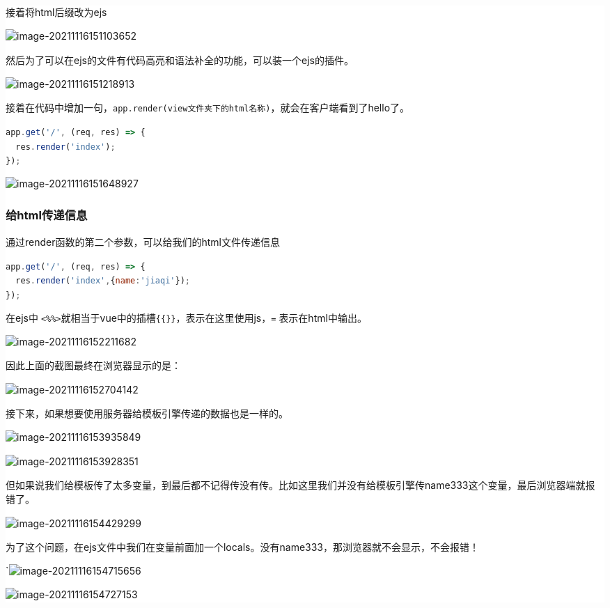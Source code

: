 接着将html后缀改为ejs

![image-20211116151103652](https://raw.githubusercontent.com/liujiaqi222/images/master/pics/202111161511685.png)

然后为了可以在ejs的文件有代码高亮和语法补全的功能，可以装一个ejs的插件。

![image-20211116151218913](https://raw.githubusercontent.com/liujiaqi222/images/master/pics/202111161512947.png)



接着在代码中增加一句，`app.render(view文件夹下的html名称)`，就会在客户端看到了hello了。

```js
app.get('/', (req, res) => {
  res.render('index');
});
```

![image-20211116151648927](https://raw.githubusercontent.com/liujiaqi222/images/master/pics/202111161516954.png)

### 给html传递信息

通过render函数的第二个参数，可以给我们的html文件传递信息

```js
app.get('/', (req, res) => {
  res.render('index',{name:'jiaqi'});
});
```

在ejs中 `<%%>`就相当于vue中的插槽`{{}}`，表示在这里使用js，`=` 表示在html中输出。

![image-20211116152211682](https://raw.githubusercontent.com/liujiaqi222/images/master/pics/202111161522716.png)

因此上面的截图最终在浏览器显示的是：

![image-20211116152704142](https://raw.githubusercontent.com/liujiaqi222/images/master/pics/202111161527164.png)

接下来，如果想要使用服务器给模板引擎传递的数据也是一样的。

![image-20211116153935849](https://raw.githubusercontent.com/liujiaqi222/images/master/pics/202111161539880.png)



![image-20211116153928351](https://raw.githubusercontent.com/liujiaqi222/images/master/pics/202111161539375.png)

但如果说我们给模板传了太多变量，到最后都不记得传没有传。比如这里我们并没有给模板引擎传name333这个变量，最后浏览器端就报错了。

![image-20211116154429299](https://raw.githubusercontent.com/liujiaqi222/images/master/pics/202111161544352.png)

为了这个问题，在ejs文件中我们在变量前面加一个locals。没有name333，那浏览器就不会显示，不会报错！

`![image-20211116154715656](https://raw.githubusercontent.com/liujiaqi222/images/master/pics/202111161547685.png)

![image-20211116154727153](https://raw.githubusercontent.com/liujiaqi222/images/master/pics/202111161547173.png)
